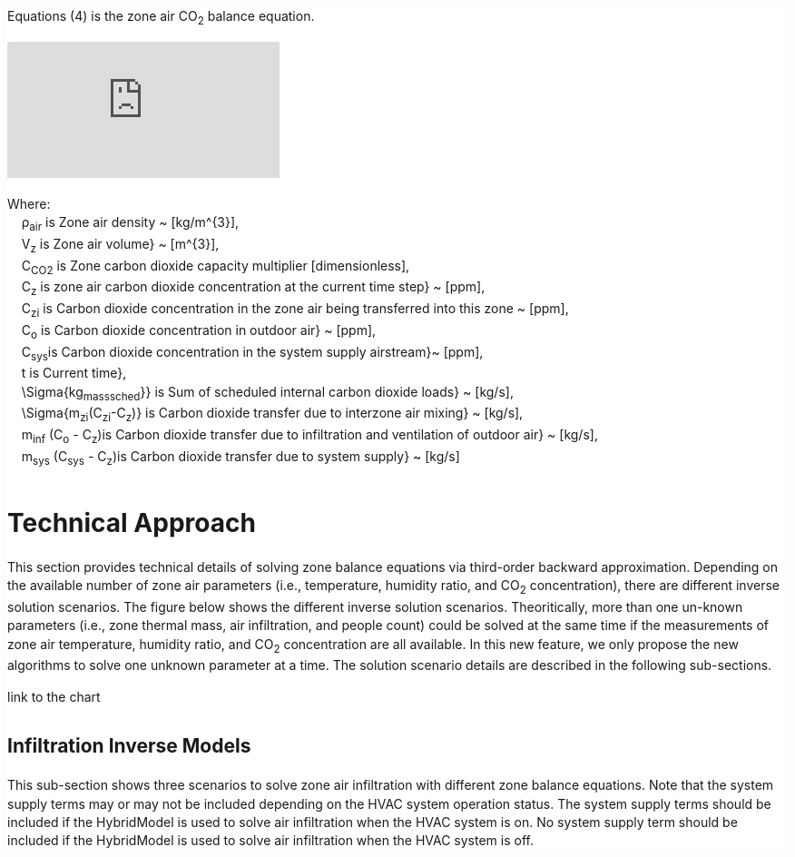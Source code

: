 Equations (4) is the zone air CO<sub>2</sub> balance equation.

![Diagram](https://latex.codecogs.com/svg.latex?%5Cdpi%7B150%7D%20%5Crho_%7Bair%7D%20V_%7Bz%7D%20C_%7BCO_%7B2%7D%7D%5Cfrac%20%7BdC_z%7D%20%7Bdt%7D%20%3D%20%5CSigma%7Bkg_%7Bmass_%7Bsched%7D%7D%7D%5Ctimes%2010%5E%7B6%7D%20&plus;%20%5CSigma%7Bm_%7Bzi%7D%28C_%7Bzi%7D-C_z%29%7D%20&plus;%20m_%7Binf%7D%20%28C_o%20-%20C_z%29%20&plus;%20m_%7Bsys%7D%20%28C_%7Bsys%7D%20-%20C_z%29%5C%3B%5C%3B%5C%3B%5C%3B%20Eq.%284%29)


Where: <br />
&nbsp;&nbsp;&nbsp;&nbsp;ρ<sub>air</sub> is Zone air density ~ [kg/m^{3}], <br />
&nbsp;&nbsp;&nbsp;&nbsp;V<sub>z</sub> is Zone air volume} ~ [m^{3}],<br />
&nbsp;&nbsp;&nbsp;&nbsp;C<sub>CO</sub><sub>2</sub> is Zone carbon dioxide capacity multiplier [dimensionless],<br />
&nbsp;&nbsp;&nbsp;&nbsp;C<sub>z</sub> is zone air carbon dioxide concentration at the current time step} ~ [ppm],<br />
&nbsp;&nbsp;&nbsp;&nbsp;C<sub>zi</sub> is Carbon dioxide concentration in the zone air being transferred into this zone ~ [ppm],<br />
&nbsp;&nbsp;&nbsp;&nbsp;C<sub>o</sub> is Carbon dioxide concentration in outdoor air} ~ [ppm],<br />
&nbsp;&nbsp;&nbsp;&nbsp;C<sub>sys</sub>is Carbon dioxide concentration in the system supply airstream}~ [ppm],<br />
&nbsp;&nbsp;&nbsp;&nbsp;t is Current time},<br />
&nbsp;&nbsp;&nbsp;&nbsp;\Sigma{kg<sub>mass</sub><sub>sched</sub>}} is Sum of scheduled internal carbon dioxide loads} ~ [kg/s],<br />
&nbsp;&nbsp;&nbsp;&nbsp;\Sigma{m<sub>zi</sub>(C<sub>zi</sub>-C<sub>z</sub>)} is Carbon dioxide transfer due to interzone air mixing} ~ [kg/s],<br />
&nbsp;&nbsp;&nbsp;&nbsp;m<sub>inf</sub> (C<sub>o</sub> - C<sub>z</sub>)is Carbon dioxide transfer due to infiltration and ventilation of outdoor air} ~ [kg/s],<br />
&nbsp;&nbsp;&nbsp;&nbsp;m<sub>sys</sub> (C<sub>sys</sub> - C<sub>z</sub>)is Carbon dioxide transfer due to system supply} ~ [kg/s]<br />

Technical Approach
==================

This section provides technical details of solving zone balance
equations via third-order backward approximation. Depending on the
available number of zone air parameters (i.e., temperature, humidity
ratio, and CO<sub>2</sub> concentration), there are different inverse solution
scenarios. The figure below shows the different inverse solution
scenarios. Theoritically, more than one un-known parameters (i.e., zone
thermal mass, air infiltration, and people count) could be solved at the
same time if the measurements of zone air temperature, humidity ratio,
and CO<sub>2</sub> concentration are all available. In this new feature, we only
propose the new algorithms to solve one unknown parameter at a time. The
solution scenario details are described in the following sub-sections.

link to the chart

Infiltration Inverse Models
---------------------------

This sub-section shows three scenarios to solve zone air infiltration
with different zone balance equations. Note that the system supply terms
may or may not be included depending on the HVAC system operation
status. The system supply terms should be included if the HybridModel is
used to solve air infiltration when the HVAC system is on. No system
supply term should be included if the HybridModel is used to solve air
infiltration when the HVAC system is off.
